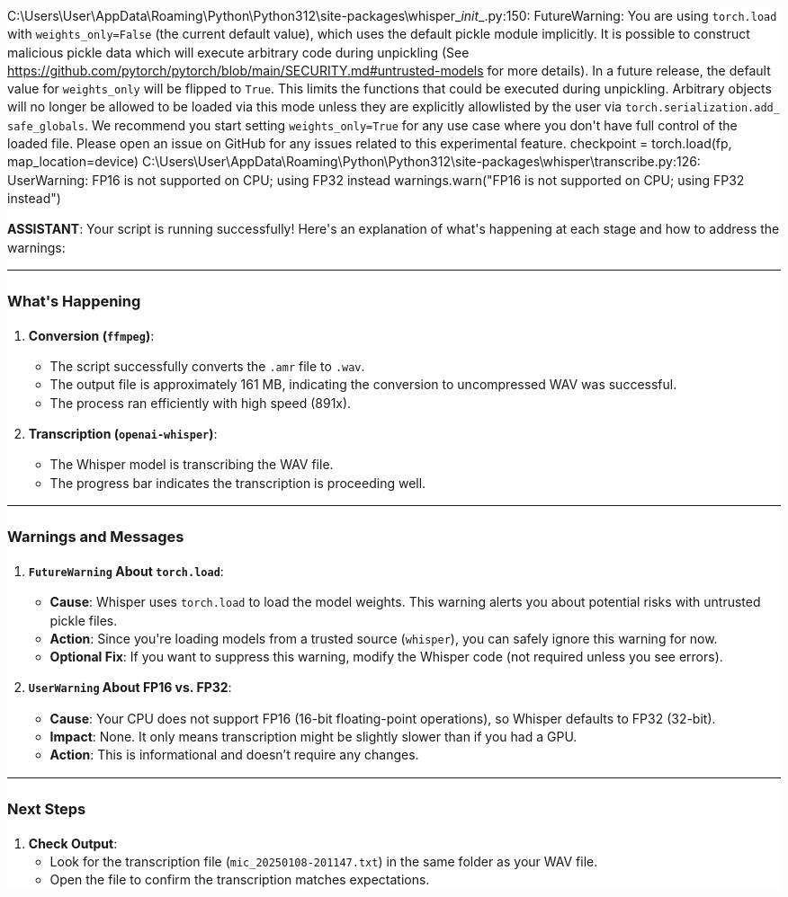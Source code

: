 C:\Users\User\AppData\Roaming\Python\Python312\site-packages\whisper\__init__.py:150: FutureWarning: You are using `torch.load` with `weights_only=False` (the current default value), which uses the default pickle module implicitly. It is possible to construct malicious pickle data which will execute arbitrary code during unpickling (See https://github.com/pytorch/pytorch/blob/main/SECURITY.md#untrusted-models for more details). In a future release, the default value for `weights_only` will be flipped to `True`. This limits the functions that could be executed during unpickling. Arbitrary objects will no longer be allowed to be loaded via this mode unless they are explicitly allowlisted by the user via `torch.serialization.add_safe_globals`. We recommend you start setting `weights_only=True` for any use case where you don't have full control of the loaded file. Please open an issue on GitHub for any issues related to this experimental feature.
  checkpoint = torch.load(fp, map_location=device)
C:\Users\User\AppData\Roaming\Python\Python312\site-packages\whisper\transcribe.py:126: UserWarning: FP16 is not supported on CPU; using FP32 instead
  warnings.warn("FP16 is not supported on CPU; using FP32 instead")

**ASSISTANT**: Your script is running successfully! Here's an explanation of what's happening at each stage and how to address the warnings:

---

### **What's Happening**
1. **Conversion (`ffmpeg`)**:
   - The script successfully converts the `.amr` file to `.wav`.
   - The output file is approximately 161 MB, indicating the conversion to uncompressed WAV was successful.
   - The process ran efficiently with high speed (891x).

2. **Transcription (`openai-whisper`)**:
   - The Whisper model is transcribing the WAV file.
   - The progress bar indicates the transcription is proceeding well.

---

### **Warnings and Messages**
1. **`FutureWarning` About `torch.load`**:
   - **Cause**: Whisper uses `torch.load` to load the model weights. This warning alerts you about potential risks with untrusted pickle files.
   - **Action**: Since you're loading models from a trusted source (`whisper`), you can safely ignore this warning for now.
   - **Optional Fix**: If you want to suppress this warning, modify the Whisper code (not required unless you see errors).

2. **`UserWarning` About FP16 vs. FP32**:
   - **Cause**: Your CPU does not support FP16 (16-bit floating-point operations), so Whisper defaults to FP32 (32-bit).
   - **Impact**: None. It only means transcription might be slightly slower than if you had a GPU.
   - **Action**: This is informational and doesn’t require any changes.

---

### **Next Steps**
1. **Check Output**:
   - Look for the transcription file (`mic_20250108-201147.txt`) in the same folder as your WAV file.
   - Open the file to confirm the transcription matches expectations.
